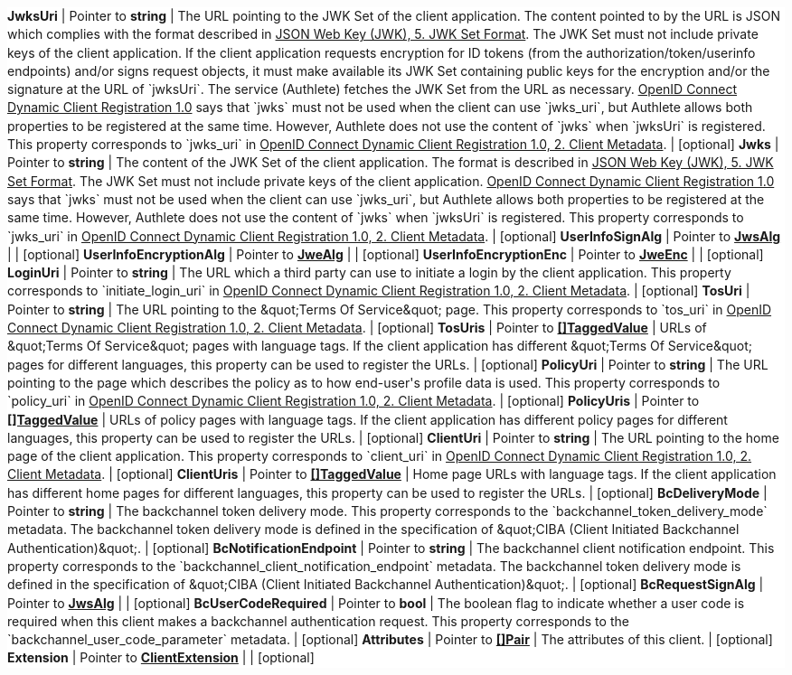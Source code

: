 **JwksUri** | Pointer to **string** | The URL pointing to the JWK Set of the client application. The content pointed to by the URL is JSON which complies with the format described in [JSON Web Key (JWK), 5. JWK Set Format](https://datatracker.ietf.org/doc/html/rfc7517#section-5). The JWK Set must not include private keys of the client application.  If the client application requests encryption for ID tokens (from the authorization/token/userinfo endpoints) and/or signs request objects, it must make available its JWK Set containing public keys for the encryption and/or the signature at the URL of &#x60;jwksUri&#x60;. The service (Authlete) fetches the JWK Set from the URL as necessary.  [OpenID Connect Dynamic Client Registration 1.0](https://openid.net/specs/openid-connect-registration-1_0.html) says that &#x60;jwks&#x60; must not be used when the client can use &#x60;jwks_uri&#x60;, but Authlete allows both properties to be registered at the same time. However, Authlete does not use the content of &#x60;jwks&#x60; when &#x60;jwksUri&#x60; is registered.  This property corresponds to &#x60;jwks_uri&#x60; in [OpenID Connect Dynamic Client Registration 1.0, 2. Client Metadata](https://openid.net/specs/openid-connect-registration-1_0.html#ClientMetadata).  | [optional] 
**Jwks** | Pointer to **string** | The content of the JWK Set of the client application. The format is described in [JSON Web Key (JWK), 5. JWK Set Format](https://datatracker.ietf.org/doc/html/rfc7517#section-5). The JWK Set must not include private keys of the client application.  [OpenID Connect Dynamic Client Registration 1.0](https://openid.net/specs/openid-connect-registration-1_0.html) says that &#x60;jwks&#x60; must not be used when the client can use &#x60;jwks_uri&#x60;, but Authlete allows both properties to be registered at the same time. However, Authlete does not use the content of &#x60;jwks&#x60; when &#x60;jwksUri&#x60; is registered.  This property corresponds to &#x60;jwks_uri&#x60; in [OpenID Connect Dynamic Client Registration 1.0, 2. Client Metadata](https://openid.net/specs/openid-connect-registration-1_0.html#ClientMetadata).  | [optional] 
**UserInfoSignAlg** | Pointer to [**JwsAlg**](JwsAlg.md) |  | [optional] 
**UserInfoEncryptionAlg** | Pointer to [**JweAlg**](JweAlg.md) |  | [optional] 
**UserInfoEncryptionEnc** | Pointer to [**JweEnc**](JweEnc.md) |  | [optional] 
**LoginUri** | Pointer to **string** | The URL which a third party can use to initiate a login by the client application.  This property corresponds to &#x60;initiate_login_uri&#x60; in [OpenID Connect Dynamic Client Registration 1.0, 2. Client Metadata](https://openid.net/specs/openid-connect-registration-1_0.html#ClientMetadata).  | [optional] 
**TosUri** | Pointer to **string** | The URL pointing to the \&quot;Terms Of Service\&quot; page.  This property corresponds to &#x60;tos_uri&#x60; in [OpenID Connect Dynamic Client Registration 1.0, 2. Client Metadata](https://openid.net/specs/openid-connect-registration-1_0.html#ClientMetadata).  | [optional] 
**TosUris** | Pointer to [**[]TaggedValue**](TaggedValue.md) | URLs of \&quot;Terms Of Service\&quot; pages with language tags.  If the client application has different \&quot;Terms Of Service\&quot; pages for different languages, this property can be used to register the URLs.  | [optional] 
**PolicyUri** | Pointer to **string** | The URL pointing to the page which describes the policy as to how end-user&#39;s profile data is used.  This property corresponds to &#x60;policy_uri&#x60; in [OpenID Connect Dynamic Client Registration 1.0, 2. Client Metadata](https://openid.net/specs/openid-connect-registration-1_0.html#ClientMetadata).  | [optional] 
**PolicyUris** | Pointer to [**[]TaggedValue**](TaggedValue.md) | URLs of policy pages with language tags. If the client application has different policy pages for different languages, this property can be used to register the URLs.  | [optional] 
**ClientUri** | Pointer to **string** | The URL pointing to the home page of the client application.  This property corresponds to &#x60;client_uri&#x60; in [OpenID Connect Dynamic Client Registration 1.0, 2. Client Metadata](https://openid.net/specs/openid-connect-registration-1_0.html#ClientMetadata).  | [optional] 
**ClientUris** | Pointer to [**[]TaggedValue**](TaggedValue.md) | Home page URLs with language tags. If the client application has different home pages for different languages, this property can be used to register the URLs.  | [optional] 
**BcDeliveryMode** | Pointer to **string** | The backchannel token delivery mode.  This property corresponds to the &#x60;backchannel_token_delivery_mode&#x60; metadata. The backchannel token delivery mode is defined in the specification of \&quot;CIBA (Client Initiated Backchannel Authentication)\&quot;.  | [optional] 
**BcNotificationEndpoint** | Pointer to **string** | The backchannel client notification endpoint.  This property corresponds to the &#x60;backchannel_client_notification_endpoint&#x60; metadata. The backchannel token delivery mode is defined in the specification of \&quot;CIBA (Client Initiated Backchannel Authentication)\&quot;.  | [optional] 
**BcRequestSignAlg** | Pointer to [**JwsAlg**](JwsAlg.md) |  | [optional] 
**BcUserCodeRequired** | Pointer to **bool** | The boolean flag to indicate whether a user code is required when this client makes a backchannel authentication request.  This property corresponds to the &#x60;backchannel_user_code_parameter&#x60; metadata.  | [optional] 
**Attributes** | Pointer to [**[]Pair**](Pair.md) | The attributes of this client.  | [optional] 
**Extension** | Pointer to [**ClientExtension**](ClientExtension.md) |  | [optional] 